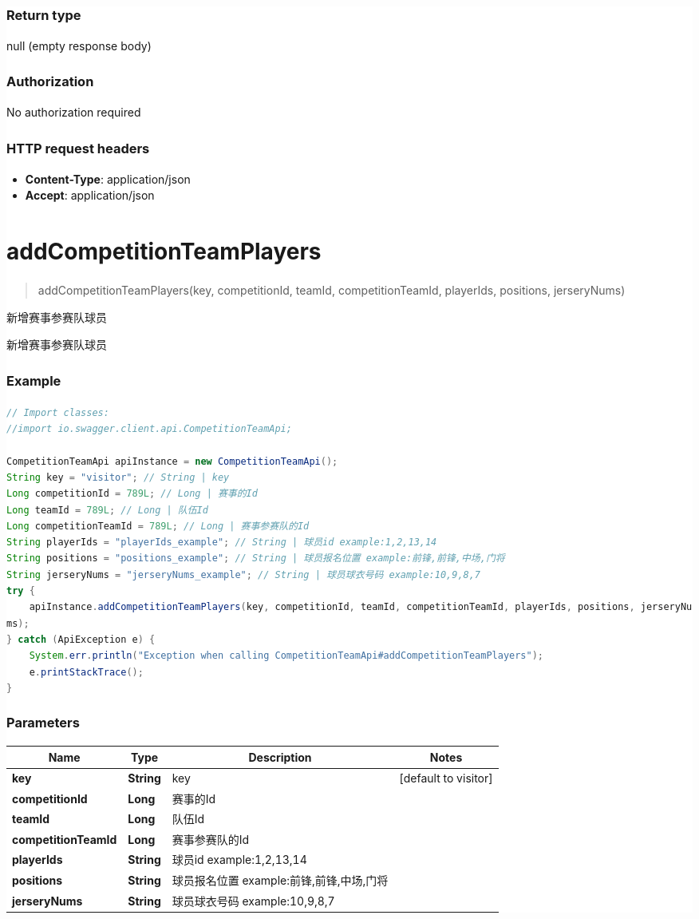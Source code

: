 ### Return type

null (empty response body)

### Authorization

No authorization required

### HTTP request headers

 - **Content-Type**: application/json
 - **Accept**: application/json

<a name="addCompetitionTeamPlayers"></a>
# **addCompetitionTeamPlayers**
> addCompetitionTeamPlayers(key, competitionId, teamId, competitionTeamId, playerIds, positions, jerseryNums)

新增赛事参赛队球员

新增赛事参赛队球员

### Example
```java
// Import classes:
//import io.swagger.client.api.CompetitionTeamApi;

CompetitionTeamApi apiInstance = new CompetitionTeamApi();
String key = "visitor"; // String | key
Long competitionId = 789L; // Long | 赛事的Id
Long teamId = 789L; // Long | 队伍Id
Long competitionTeamId = 789L; // Long | 赛事参赛队的Id
String playerIds = "playerIds_example"; // String | 球员id example:1,2,13,14 
String positions = "positions_example"; // String | 球员报名位置 example:前锋,前锋,中场,门将 
String jerseryNums = "jerseryNums_example"; // String | 球员球衣号码 example:10,9,8,7 
try {
    apiInstance.addCompetitionTeamPlayers(key, competitionId, teamId, competitionTeamId, playerIds, positions, jerseryNums);
} catch (ApiException e) {
    System.err.println("Exception when calling CompetitionTeamApi#addCompetitionTeamPlayers");
    e.printStackTrace();
}
```

### Parameters

Name | Type | Description  | Notes
------------- | ------------- | ------------- | -------------
 **key** | **String**| key | [default to visitor]
 **competitionId** | **Long**| 赛事的Id |
 **teamId** | **Long**| 队伍Id |
 **competitionTeamId** | **Long**| 赛事参赛队的Id |
 **playerIds** | **String**| 球员id example:1,2,13,14  |
 **positions** | **String**| 球员报名位置 example:前锋,前锋,中场,门将  |
 **jerseryNums** | **String**| 球员球衣号码 example:10,9,8,7  |
